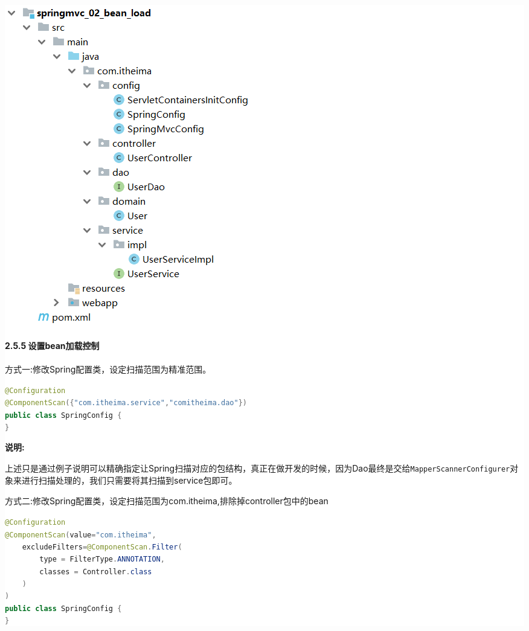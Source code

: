 ![1630461261820](https://raw.githubusercontent.com/macwbh9527/Note/main/image/202301151128089.png)

#### 2.5.5 设置bean加载控制

方式一:修改Spring配置类，设定扫描范围为精准范围。

```java
@Configuration
@ComponentScan({"com.itheima.service","comitheima.dao"})
public class SpringConfig {
}
```

**说明:**

上述只是通过例子说明可以精确指定让Spring扫描对应的包结构，真正在做开发的时候，因为Dao最终是交给`MapperScannerConfigurer`对象来进行扫描处理的，我们只需要将其扫描到service包即可。

方式二:修改Spring配置类，设定扫描范围为com.itheima,排除掉controller包中的bean

```java
@Configuration
@ComponentScan(value="com.itheima",
    excludeFilters=@ComponentScan.Filter(
    	type = FilterType.ANNOTATION,
        classes = Controller.class
    )
)
public class SpringConfig {
}
```
